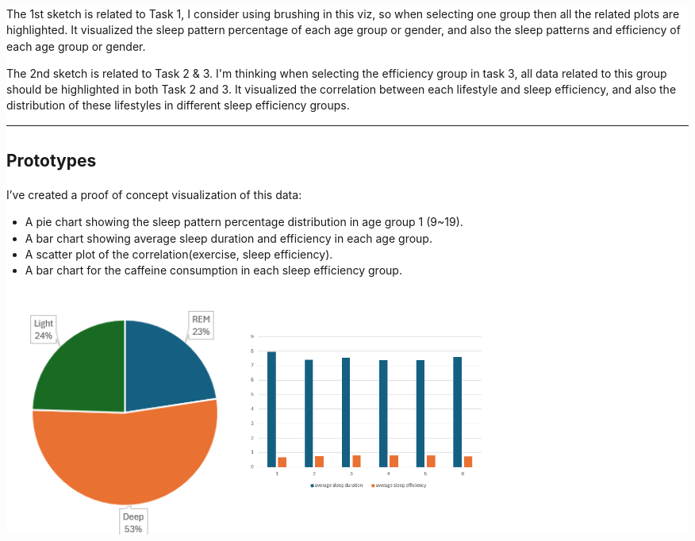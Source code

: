 
The 1st sketch is related to Task 1, I consider using brushing in this viz, so when selecting one group then all the related plots are highlighted. It visualized the sleep pattern percentage of each age group or gender, and also the sleep patterns and efficiency of each age group or gender.

The 2nd sketch is related to Task 2 & 3. I'm thinking when selecting the efficiency group in task 3, all data related to this group should be highlighted in both Task 2 and 3. It visualized the correlation between each lifestyle and sleep efficiency, and also the distribution of these lifestyles in different sleep efficiency groups.

---

## Prototypes

I’ve created a proof of concept visualization of this data: 

- A pie chart showing the sleep pattern percentage distribution in age group 1 (9~19).
- A bar chart showing average sleep duration and efficiency in each age group.
- A scatter plot of the correlation(exercise, sleep efficiency).
- A bar chart for the caffeine consumption in each sleep efficiency group.

<p>
<img src=./doc/age_group1.png align="center" width=300 />
<img src=./doc/age_group1_distribution.png align="center" width=300 />